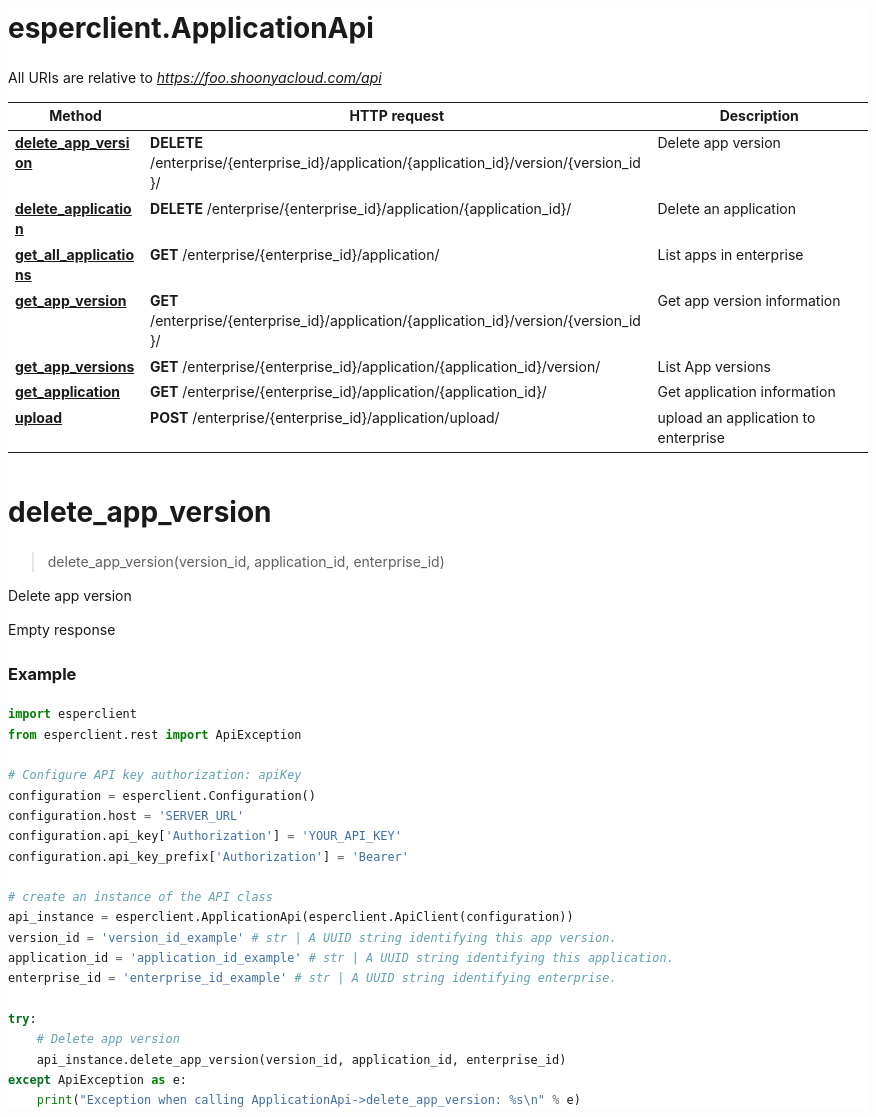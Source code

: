 # esperclient.ApplicationApi

All URIs are relative to *https://foo.shoonyacloud.com/api*

Method | HTTP request | Description
------------- | ------------- | -------------
[**delete_app_version**](ApplicationApi.md#delete_app_version) | **DELETE** /enterprise/{enterprise_id}/application/{application_id}/version/{version_id}/ | Delete app version
[**delete_application**](ApplicationApi.md#delete_application) | **DELETE** /enterprise/{enterprise_id}/application/{application_id}/ | Delete an application
[**get_all_applications**](ApplicationApi.md#get_all_applications) | **GET** /enterprise/{enterprise_id}/application/ | List apps in enterprise
[**get_app_version**](ApplicationApi.md#get_app_version) | **GET** /enterprise/{enterprise_id}/application/{application_id}/version/{version_id}/ | Get app version information
[**get_app_versions**](ApplicationApi.md#get_app_versions) | **GET** /enterprise/{enterprise_id}/application/{application_id}/version/ | List App versions
[**get_application**](ApplicationApi.md#get_application) | **GET** /enterprise/{enterprise_id}/application/{application_id}/ | Get application information
[**upload**](ApplicationApi.md#upload) | **POST** /enterprise/{enterprise_id}/application/upload/ | upload an application to enterprise


# **delete_app_version**
> delete_app_version(version_id, application_id, enterprise_id)

Delete app version

Empty response

### Example
```python
import esperclient
from esperclient.rest import ApiException

# Configure API key authorization: apiKey
configuration = esperclient.Configuration()
configuration.host = 'SERVER_URL'
configuration.api_key['Authorization'] = 'YOUR_API_KEY'
configuration.api_key_prefix['Authorization'] = 'Bearer'

# create an instance of the API class
api_instance = esperclient.ApplicationApi(esperclient.ApiClient(configuration))
version_id = 'version_id_example' # str | A UUID string identifying this app version.
application_id = 'application_id_example' # str | A UUID string identifying this application.
enterprise_id = 'enterprise_id_example' # str | A UUID string identifying enterprise.

try:
    # Delete app version
    api_instance.delete_app_version(version_id, application_id, enterprise_id)
except ApiException as e:
    print("Exception when calling ApplicationApi->delete_app_version: %s\n" % e)
```
